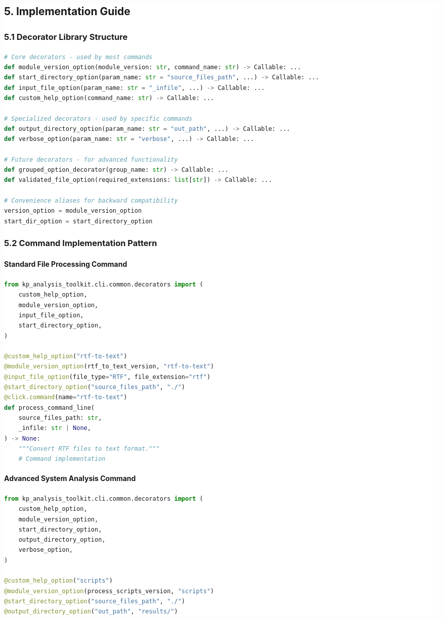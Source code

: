 ## 5. Implementation Guide

### 5.1 Decorator Library Structure

```python
# Core decorators - used by most commands
def module_version_option(module_version: str, command_name: str) -> Callable: ...
def start_directory_option(param_name: str = "source_files_path", ...) -> Callable: ...
def input_file_option(param_name: str = "_infile", ...) -> Callable: ...
def custom_help_option(command_name: str) -> Callable: ...

# Specialized decorators - used by specific commands
def output_directory_option(param_name: str = "out_path", ...) -> Callable: ...
def verbose_option(param_name: str = "verbose", ...) -> Callable: ...

# Future decorators - for advanced functionality
def grouped_option_decorator(group_name: str) -> Callable: ...
def validated_file_option(required_extensions: list[str]) -> Callable: ...

# Convenience aliases for backward compatibility
version_option = module_version_option
start_dir_option = start_directory_option
```

### 5.2 Command Implementation Pattern

#### Standard File Processing Command

```python
from kp_analysis_toolkit.cli.common.decorators import (
    custom_help_option,
    module_version_option,
    input_file_option,
    start_directory_option,
)

@custom_help_option("rtf-to-text")
@module_version_option(rtf_to_text_version, "rtf-to-text")
@input_file_option(file_type="RTF", file_extension="rtf")
@start_directory_option("source_files_path", "./")
@click.command(name="rtf-to-text")
def process_command_line(
    source_files_path: str,
    _infile: str | None,
) -> None:
    """Convert RTF files to text format."""
    # Command implementation
```

#### Advanced System Analysis Command

```python
from kp_analysis_toolkit.cli.common.decorators import (
    custom_help_option,
    module_version_option,
    start_directory_option,
    output_directory_option,
    verbose_option,
)

@custom_help_option("scripts")
@module_version_option(process_scripts_version, "scripts")
@start_directory_option("source_files_path", "./")
@output_directory_option("out_path", "results/")
```